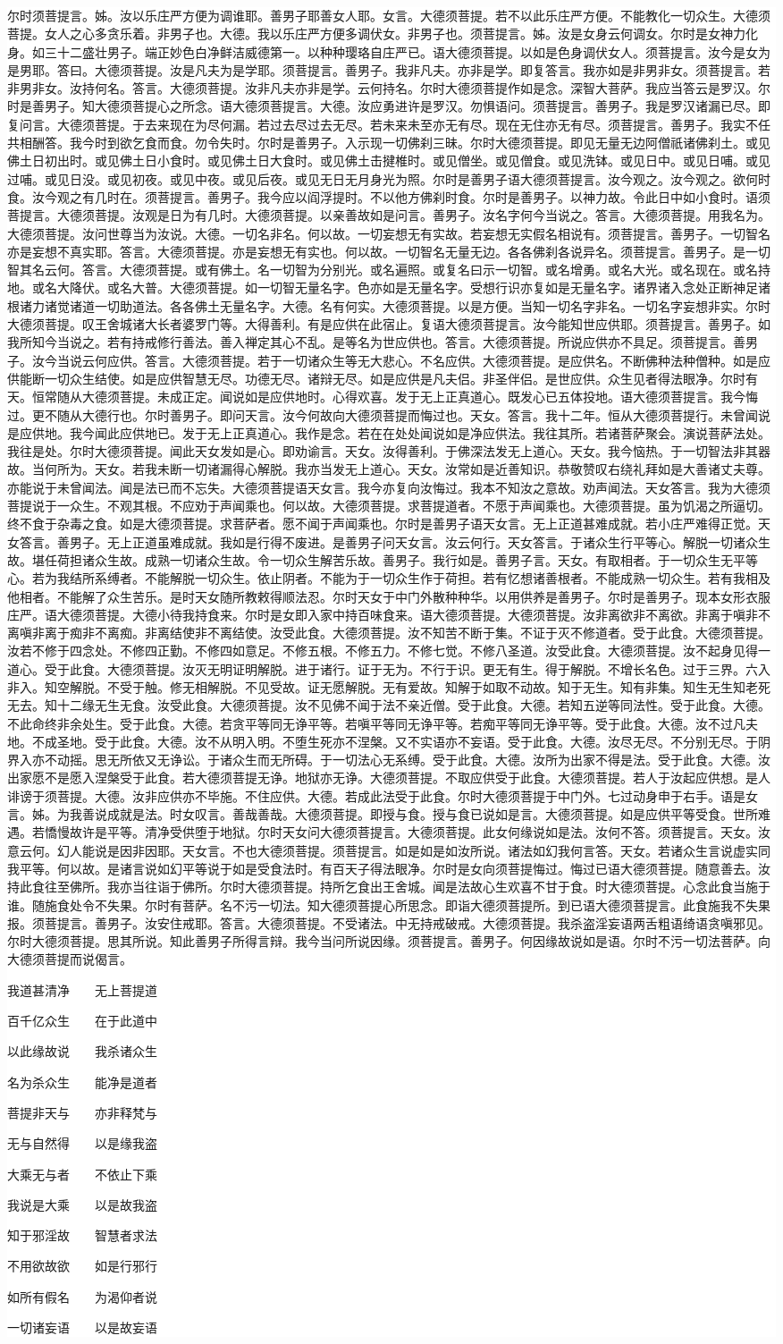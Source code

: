 尔时须菩提言。姊。汝以乐庄严方便为调谁耶。善男子耶善女人耶。女言。大德须菩提。若不以此乐庄严方便。不能教化一切众生。大德须菩提。女人之心多贪乐着。非男子也。大德。我以乐庄严方便多调伏女。非男子也。须菩提言。姊。汝是女身云何调女。尔时是女神力化身。如三十二盛壮男子。端正妙色白净鲜洁威德第一。以种种璎珞自庄严已。语大德须菩提。以如是色身调伏女人。须菩提言。汝今是女为是男耶。答曰。大德须菩提。汝是凡夫为是学耶。须菩提言。善男子。我非凡夫。亦非是学。即复答言。我亦如是非男非女。须菩提言。若非男非女。汝持何名。答言。大德须菩提。汝非凡夫亦非是学。云何持名。尔时大德须菩提作如是念。深智大菩萨。我应当答云是罗汉。尔时是善男子。知大德须菩提心之所念。语大德须菩提言。大德。汝应勇进许是罗汉。勿惧语问。须菩提言。善男子。我是罗汉诸漏已尽。即复问言。大德须菩提。于去来现在为尽何漏。若过去尽过去无尽。若未来未至亦无有尽。现在无住亦无有尽。须菩提言。善男子。我实不任共相酬答。我今时到欲乞食而食。勿令失时。尔时是善男子。入示现一切佛刹三昧。尔时大德须菩提。即见无量无边阿僧祇诸佛刹土。或见佛土日初出时。或见佛土日小食时。或见佛土日大食时。或见佛土击揵椎时。或见僧坐。或见僧食。或见洗钵。或见日中。或见日哺。或见过哺。或见日没。或见初夜。或见中夜。或见后夜。或见无日无月身光为照。尔时是善男子语大德须菩提言。汝今观之。汝今观之。欲何时食。汝今观之有几时在。须菩提言。善男子。我今应以阎浮提时。不以他方佛刹时食。尔时是善男子。以神力故。令此日中如小食时。语须菩提言。大德须菩提。汝观是日为有几时。大德须菩提。以亲善故如是问言。善男子。汝名字何今当说之。答言。大德须菩提。用我名为。大德须菩提。汝问世尊当为汝说。大德。一切名非名。何以故。一切妄想无有实故。若妄想无实假名相说有。须菩提言。善男子。一切智名亦是妄想不真实耶。答言。大德须菩提。亦是妄想无有实也。何以故。一切智名无量无边。各各佛刹各说异名。须菩提言。善男子。是一切智其名云何。答言。大德须菩提。或有佛土。名一切智为分别光。或名遍照。或复名曰示一切智。或名增勇。或名大光。或名现在。或名持地。或名大降伏。或名大普。大德须菩提。如一切智无量名字。色亦如是无量名字。受想行识亦复如是无量名字。诸界诸入念处正断神足诸根诸力诸觉诸道一切助道法。各各佛土无量名字。大德。名有何实。大德须菩提。以是方便。当知一切名字非名。一切名字妄想非实。尔时大德须菩提。叹王舍城诸大长者婆罗门等。大得善利。有是应供在此宿止。复语大德须菩提言。汝今能知世应供耶。须菩提言。善男子。如我所知今当说之。若有持戒修行善法。善入禅定其心不乱。是等名为世应供也。答言。大德须菩提。所说应供亦不具足。须菩提言。善男子。汝今当说云何应供。答言。大德须菩提。若于一切诸众生等无大悲心。不名应供。大德须菩提。是应供名。不断佛种法种僧种。如是应供能断一切众生结使。如是应供智慧无尽。功德无尽。诸辩无尽。如是应供是凡夫侣。非圣伴侣。是世应供。众生见者得法眼净。尔时有天。恒常随从大德须菩提。未成正定。闻说如是应供地时。心得欢喜。发于无上正真道心。既发心已五体投地。语大德须菩提言。我今悔过。更不随从大德行也。尔时善男子。即问天言。汝今何故向大德须菩提而悔过也。天女。答言。我十二年。恒从大德须菩提行。未曾闻说是应供地。我今闻此应供地已。发于无上正真道心。我作是念。若在在处处闻说如是净应供法。我往其所。若诸菩萨聚会。演说菩萨法处。我往是处。尔时大德须菩提。闻此天女发如是心。即劝谕言。天女。汝得善利。于佛深法发无上道心。天女。我今恼热。于一切智法非其器故。当何所为。天女。若我未断一切诸漏得心解脱。我亦当发无上道心。天女。汝常如是近善知识。恭敬赞叹右绕礼拜如是大善诸丈夫尊。亦能说于未曾闻法。闻是法已而不忘失。大德须菩提语天女言。我今亦复向汝悔过。我本不知汝之意故。劝声闻法。天女答言。我为大德须菩提说于一众生。不观其根。不应劝于声闻乘也。何以故。大德须菩提。求菩提道者。不愿于声闻乘也。大德须菩提。虽为饥渴之所逼切。终不食于杂毒之食。如是大德须菩提。求菩萨者。愿不闻于声闻乘也。尔时是善男子语天女言。无上正道甚难成就。若小庄严难得正觉。天女答言。善男子。无上正道虽难成就。我如是行得不废进。是善男子问天女言。汝云何行。天女答言。于诸众生行平等心。解脱一切诸众生故。堪任荷担诸众生故。成熟一切诸众生故。令一切众生解苦乐故。善男子。我行如是。善男子言。天女。有取相者。于一切众生无平等心。若为我结所系缚者。不能解脱一切众生。依止阴者。不能为于一切众生作于荷担。若有忆想诸善根者。不能成熟一切众生。若有我相及他相者。不能解了众生苦乐。是时天女随所教敕得顺法忍。尔时天女于中门外散种种华。以用供养是善男子。尔时是善男子。现本女形衣服庄严。语大德须菩提。大德小待我持食来。尔时是女即入家中持百味食来。语大德须菩提。大德须菩提。汝非离欲非不离欲。非离于嗔非不离嗔非离于痴非不离痴。非离结使非不离结使。汝受此食。大德须菩提。汝不知苦不断于集。不证于灭不修道者。受于此食。大德须菩提。汝若不修于四念处。不修四正勤。不修四如意足。不修五根。不修五力。不修七觉。不修八圣道。汝受此食。大德须菩提。汝不起身见得一道心。受于此食。大德须菩提。汝灭无明证明解脱。进于诸行。证于无为。不行于识。更无有生。得于解脱。不增长名色。过于三界。六入非入。知空解脱。不受于触。修无相解脱。不见受故。证无愿解脱。无有爱故。知解于如取不动故。知于无生。知有非集。知生无生知老死无去。知十二缘无生无食。汝受此食。大德须菩提。汝不见佛不闻于法不亲近僧。受于此食。大德。若知五逆等同法性。受于此食。大德。不此命终非余处生。受于此食。大德。若贪平等同无诤平等。若嗔平等同无诤平等。若痴平等同无诤平等。受于此食。大德。汝不过凡夫地。不成圣地。受于此食。大德。汝不从明入明。不堕生死亦不涅槃。又不实语亦不妄语。受于此食。大德。汝尽无尽。不分别无尽。于阴界入亦不动摇。思无所依又无诤讼。于诸众生而无所碍。于一切法心无系缚。受于此食。大德。汝所为出家不得是法。受于此食。大德。汝出家愿不是愿入涅槃受于此食。若大德须菩提无诤。地狱亦无诤。大德须菩提。不取应供受于此食。大德须菩提。若人于汝起应供想。是人诽谤于须菩提。大德。汝非应供亦不毕施。不住应供。大德。若成此法受于此食。尔时大德须菩提于中门外。七过动身申于右手。语是女言。姊。为我善说成就是法。时女叹言。善哉善哉。大德须菩提。即授与食。授与食已说如是言。大德须菩提。如是应供平等受食。世所难遇。若憍慢故许是平等。清净受供堕于地狱。尔时天女问大德须菩提言。大德须菩提。此女何缘说如是法。汝何不答。须菩提言。天女。汝意云何。幻人能说是因非因耶。天女言。不也大德须菩提。须菩提言。如是如是如汝所说。诸法如幻我何言答。天女。若诸众生言说虚实同我平等。何以故。是诸言说如幻平等说于如是受食法时。有百天子得法眼净。尔时是女向须菩提悔过。悔过已语大德须菩提。随意善去。汝持此食往至佛所。我亦当往诣于佛所。尔时大德须菩提。持所乞食出王舍城。闻是法故心生欢喜不甘于食。时大德须菩提。心念此食当施于谁。随施食处令不失果。尔时有菩萨。名不污一切法。知大德须菩提心所思念。即诣大德须菩提所。到已语大德须菩提言。此食施我不失果报。须菩提言。善男子。汝安住戒耶。答言。大德须菩提。不受诸法。中无持戒破戒。大德须菩提。我杀盗淫妄语两舌粗语绮语贪嗔邪见。尔时大德须菩提。思其所说。知此善男子所得言辩。我今当问所说因缘。须菩提言。善男子。何因缘故说如是语。尔时不污一切法菩萨。向大德须菩提而说偈言。  

我道甚清净　　无上菩提道  

百千亿众生　　在于此道中  

以此缘故说　　我杀诸众生  

名为杀众生　　能净是道者  

菩提非天与　　亦非释梵与  

无与自然得　　以是缘我盗  

大乘无与者　　不依止下乘  

我说是大乘　　以是故我盗  

知于邪淫故　　智慧者求法  

不用欲故欲　　如是行邪行  

如所有假名　　为渴仰者说  

一切诸妄语　　以是故妄语  

